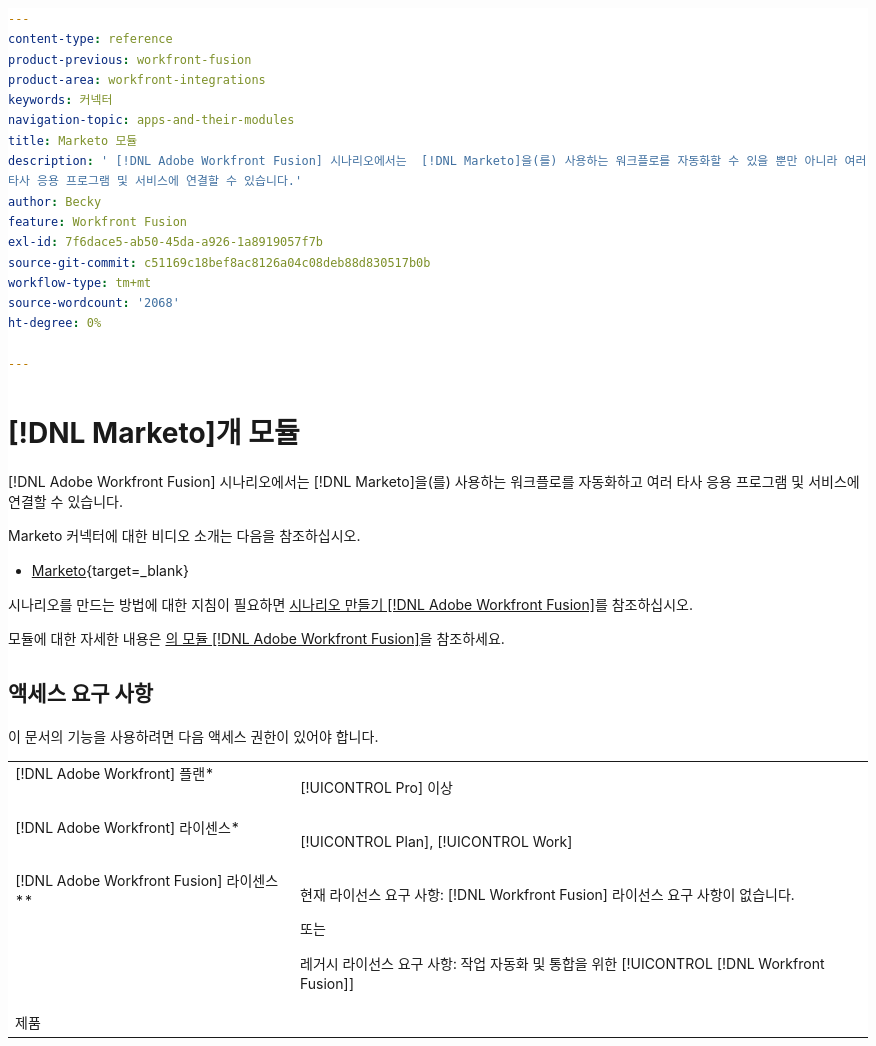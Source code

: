 ```yaml
---
content-type: reference
product-previous: workfront-fusion
product-area: workfront-integrations
keywords: 커넥터
navigation-topic: apps-and-their-modules
title: Marketo 모듈
description: ' [!DNL Adobe Workfront Fusion] 시나리오에서는  [!DNL Marketo]을(를) 사용하는 워크플로를 자동화할 수 있을 뿐만 아니라 여러 타사 응용 프로그램 및 서비스에 연결할 수 있습니다.'
author: Becky
feature: Workfront Fusion
exl-id: 7f6dace5-ab50-45da-a926-1a8919057f7b
source-git-commit: c51169c18bef8ac8126a04c08deb88d830517b0b
workflow-type: tm+mt
source-wordcount: '2068'
ht-degree: 0%

---
```


# [!DNL Marketo]개 모듈

[!DNL Adobe Workfront Fusion] 시나리오에서는 [!DNL Marketo]을(를) 사용하는 워크플로를 자동화하고 여러 타사 응용 프로그램 및 서비스에 연결할 수 있습니다.

Marketo 커넥터에 대한 비디오 소개는 다음을 참조하십시오.

* [Marketo](https://video.tv.adobe.com/v/3427026/){target=_blank}

시나리오를 만드는 방법에 대한 지침이 필요하면 [시나리오 만들기 [!DNL Adobe Workfront Fusion]](../../workfront-fusion/scenarios/create-a-scenario.md)를 참조하십시오.

모듈에 대한 자세한 내용은 [의 모듈 [!DNL Adobe Workfront Fusion]](../../workfront-fusion/modules/modules.md)을 참조하세요.

## 액세스 요구 사항

이 문서의 기능을 사용하려면 다음 액세스 권한이 있어야 합니다.

<table style="table-layout:auto"> 
 <col> 
 <col> 
 <tbody> 
  <tr> 
   <td role="rowheader">[!DNL Adobe Workfront] 플랜*</td>
  <td> <p>[!UICONTROL Pro] 이상</p> </td>
  </tr> 
  <tr data-mc-conditions=""> 
   <td role="rowheader">[!DNL Adobe Workfront] 라이센스*</td>
   <td> <p>[!UICONTROL Plan], [!UICONTROL Work]</p> </td> 
  </tr> 
  <tr> 
   <td role="rowheader">[!DNL Adobe Workfront Fusion] 라이센스**</td> 
   <td>
   <p>현재 라이선스 요구 사항: [!DNL Workfront Fusion] 라이선스 요구 사항이 없습니다.</p>
   <p>또는</p>
   <p>레거시 라이선스 요구 사항: 작업 자동화 및 통합을 위한 [!UICONTROL [!DNL Workfront Fusion]] </p>
   </td> 
  </tr> 
  <tr> 
   <td role="rowheader">제품</td> 
   <td>